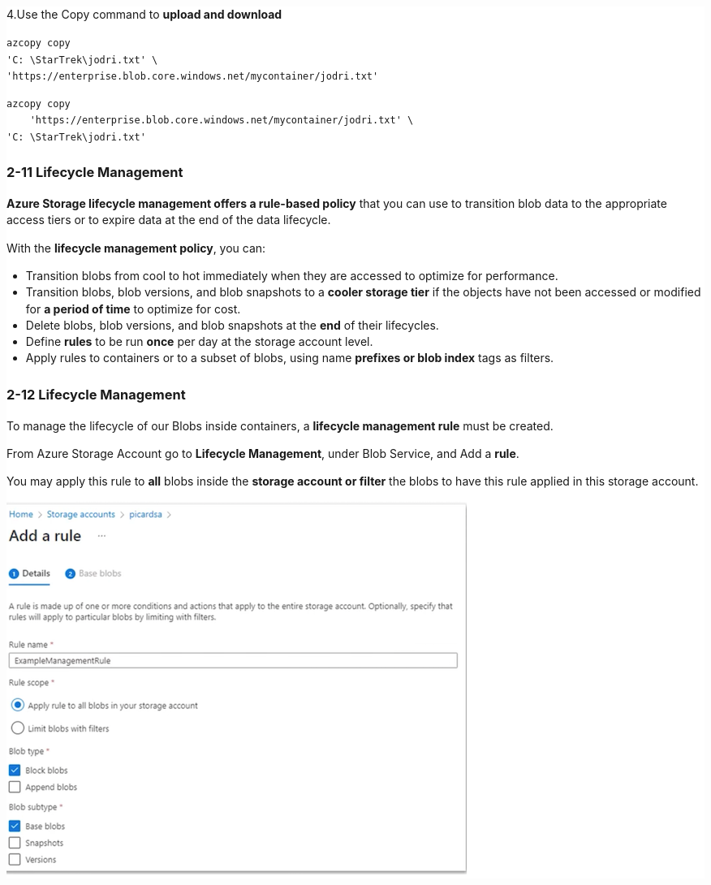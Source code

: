 4.Use the Copy command to **upload and download**

```
azcopy copy
'C: \StarTrek\jodri.txt' \
'https://enterprise.blob.core.windows.net/mycontainer/jodri.txt'
```


```
azcopy copy
	'https://enterprise.blob.core.windows.net/mycontainer/jodri.txt' \
'C: \StarTrek\jodri.txt'
```

### 2-11 Lifecycle Management

**Azure Storage lifecycle management offers a rule-based policy** that you can use to transition blob data to the appropriate access tiers or to expire data at the end of the data lifecycle.

With the **lifecycle management policy**, you can:

* Transition blobs from cool to hot immediately when they are accessed to optimize for performance.
* Transition blobs, blob versions, and blob snapshots to a **cooler storage tier** if the objects have not been accessed or modified for **a period of time** to optimize for cost.
* Delete blobs, blob versions, and blob snapshots at the **end** of their lifecycles.
* Define **rules** to be run **once** per day at the storage account level.
* Apply rules to containers or to a subset of blobs, using name **prefixes or blob index** tags as filters.


### 2-12 Lifecycle Management

To manage the lifecycle of our Blobs inside containers, a **lifecycle management rule** must be created.

From Azure Storage Account go to **Lifecycle Management**, under Blob Service, and Add a **rule**.


You may apply this rule to **all** blobs inside the **storage account or filter** the blobs to have this rule applied in this storage account.


![Alt Image Text](../images/az305_7_15.png "Body image")
